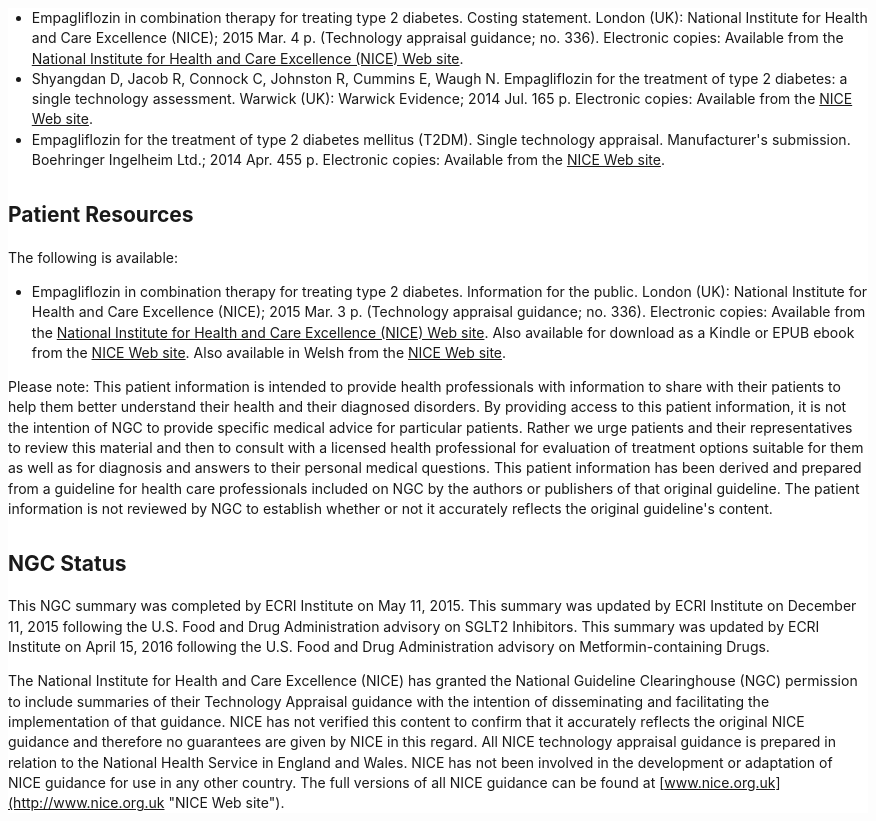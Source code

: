   * Empagliflozin in combination therapy for treating type 2 diabetes. Costing statement. London (UK): National Institute for Health and Care Excellence (NICE); 2015 Mar. 4 p. (Technology appraisal guidance; no. 336). Electronic copies: Available from the [National Institute for Health and Care Excellence (NICE) Web site](https://www.nice.org.uk/guidance/ta336/resources "NICE Web site"). 
  * Shyangdan D, Jacob R, Connock C, Johnston R, Cummins E, Waugh N. Empagliflozin for the treatment of type 2 diabetes: a single technology assessment. Warwick (UK): Warwick Evidence; 2014 Jul. 165 p. Electronic copies: Available from the [NICE Web site](https://www.nice.org.uk/guidance/ta336/evidence/diabetes-type-2-empagliflozin-id641-evaluation-report2 "NICE Web site"). 
  * Empagliflozin for the treatment of type 2 diabetes mellitus (T2DM). Single technology appraisal. Manufacturer's submission. Boehringer Ingelheim Ltd.; 2014 Apr. 455 p. Electronic copies: Available from the [NICE Web site](https://www.nice.org.uk/guidance/ta336/evidence/diabetes-type-2-empagliflozin-id641-evaluation-report2 "NICE Web site"). 



## Patient Resources



The following is available:

  * Empagliflozin in combination therapy for treating type 2 diabetes. Information for the public. London (UK): National Institute for Health and Care Excellence (NICE); 2015 Mar. 3 p. (Technology appraisal guidance; no. 336). Electronic copies: Available from the [National Institute for Health and Care Excellence (NICE) Web site](https://www.nice.org.uk/guidance/ta336/ifp/chapter/What-has-NICE-said "NICE Web site"). Also available for download as a Kindle or EPUB ebook from the [NICE Web site](https://www.nice.org.uk/guidance/ta336/ifp/chapter/What-has-NICE-said "NICE Web site"). Also available in Welsh from the [NICE Web site](https://www.nice.org.uk/guidance/ta336/resources/gwybodaeth-ir-cyhoedd-428452381 "NICE Web site"). 



Please note: This patient information is intended to provide health professionals with information to share with their patients to help them better understand their health and their diagnosed disorders. By providing access to this patient information, it is not the intention of NGC to provide specific medical advice for particular patients. Rather we urge patients and their representatives to review this material and then to consult with a licensed health professional for evaluation of treatment options suitable for them as well as for diagnosis and answers to their personal medical questions. This patient information has been derived and prepared from a guideline for health care professionals included on NGC by the authors or publishers of that original guideline. The patient information is not reviewed by NGC to establish whether or not it accurately reflects the original guideline's content.

## NGC Status



This NGC summary was completed by ECRI Institute on May 11, 2015. This summary was updated by ECRI Institute on December 11, 2015 following the U.S. Food and Drug Administration advisory on SGLT2 Inhibitors. This summary was updated by ECRI Institute on April 15, 2016 following the U.S. Food and Drug Administration advisory on Metformin-containing Drugs.

The National Institute for Health and Care Excellence (NICE) has granted the National Guideline Clearinghouse (NGC) permission to include summaries of their Technology Appraisal guidance with the intention of disseminating and facilitating the implementation of that guidance. NICE has not verified this content to confirm that it accurately reflects the original NICE guidance and therefore no guarantees are given by NICE in this regard. All NICE technology appraisal guidance is prepared in relation to the National Health Service in England and Wales. NICE has not been involved in the development or adaptation of NICE guidance for use in any other country. The full versions of all NICE guidance can be found at [www.nice.org.uk](http://www.nice.org.uk "NICE Web site").
